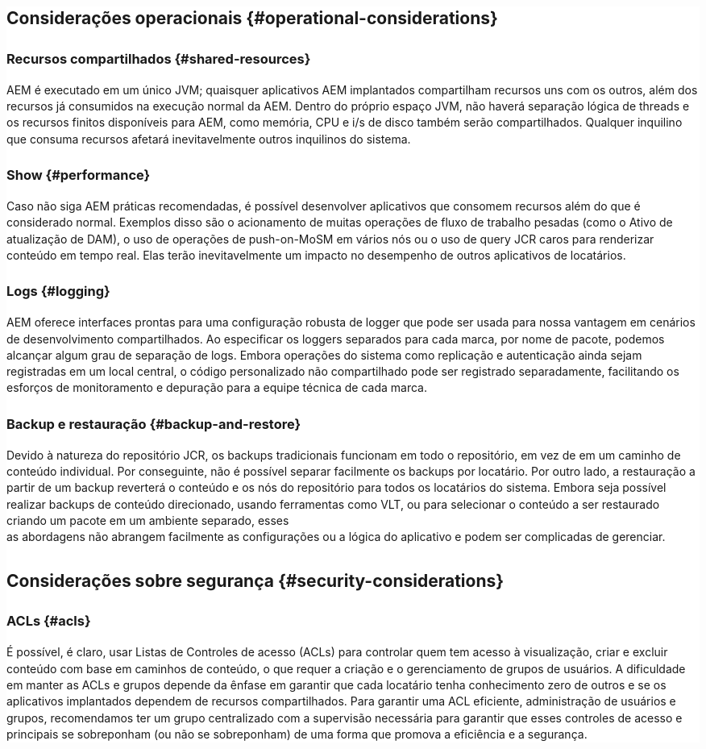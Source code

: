 ## Considerações operacionais {#operational-considerations}

### Recursos compartilhados {#shared-resources}

AEM é executado em um único JVM; quaisquer aplicativos AEM implantados compartilham recursos uns com os outros, além dos recursos já consumidos na execução normal da AEM. Dentro do próprio espaço JVM, não haverá separação lógica de threads e os recursos finitos disponíveis para AEM, como memória, CPU e i/s de disco também serão compartilhados. Qualquer inquilino que consuma recursos afetará inevitavelmente outros inquilinos do sistema.

### Show {#performance}

Caso não siga AEM práticas recomendadas, é possível desenvolver aplicativos que consomem recursos além do que é considerado normal. Exemplos disso são o acionamento de muitas operações de fluxo de trabalho pesadas (como o Ativo de atualização de DAM), o uso de operações de push-on-MoSM em vários nós ou o uso de query JCR caros para renderizar conteúdo em tempo real. Elas terão inevitavelmente um impacto no desempenho de outros aplicativos de locatários.

### Logs {#logging}

AEM oferece interfaces prontas para uma configuração robusta de logger que pode ser usada para nossa vantagem em cenários de desenvolvimento compartilhados. Ao especificar os loggers separados para cada marca, por nome de pacote, podemos alcançar algum grau de separação de logs. Embora operações do sistema como replicação e autenticação ainda sejam registradas em um local central, o código personalizado não compartilhado pode ser registrado separadamente, facilitando os esforços de monitoramento e depuração para a equipe técnica de cada marca.

### Backup e restauração {#backup-and-restore}

Devido à natureza do repositório JCR, os backups tradicionais funcionam em todo o repositório, em vez de em um caminho de conteúdo individual. Por conseguinte, não é possível separar facilmente os backups por locatário. Por outro lado, a restauração a partir de um backup reverterá o conteúdo e os nós do repositório para todos os locatários do sistema. Embora seja possível realizar backups de conteúdo direcionado, usando ferramentas como VLT, ou para selecionar o conteúdo a ser restaurado criando um pacote em um ambiente separado, esses\
as abordagens não abrangem facilmente as configurações ou a lógica do aplicativo e podem ser complicadas de gerenciar.

## Considerações sobre segurança {#security-considerations}

### ACLs {#acls}

É possível, é claro, usar Listas de Controles de acesso (ACLs) para controlar quem tem acesso à visualização, criar e excluir conteúdo com base em caminhos de conteúdo, o que requer a criação e o gerenciamento de grupos de usuários. A dificuldade em manter as ACLs e grupos depende da ênfase em garantir que cada locatário tenha conhecimento zero de outros e se os aplicativos implantados dependem de recursos compartilhados. Para garantir uma ACL eficiente, administração de usuários e grupos, recomendamos ter um grupo centralizado com a supervisão necessária para garantir que esses controles de acesso e principais se sobreponham (ou não se sobreponham) de uma forma que promova a eficiência e a segurança.
